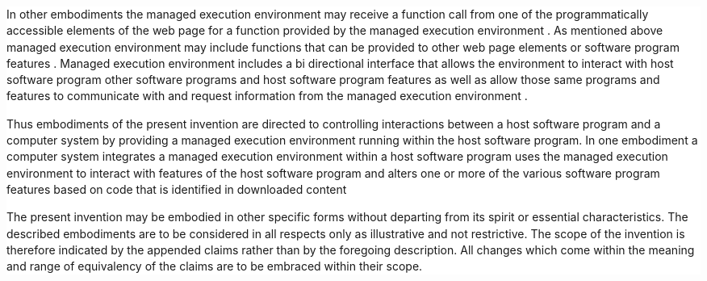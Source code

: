 In other embodiments the managed execution environment may receive a function call from one of the programmatically accessible elements of the web page for a function provided by the managed execution environment . As mentioned above managed execution environment may include functions that can be provided to other web page elements or software program features . Managed execution environment includes a bi directional interface that allows the environment to interact with host software program other software programs and host software program features as well as allow those same programs and features to communicate with and request information from the managed execution environment .

Thus embodiments of the present invention are directed to controlling interactions between a host software program and a computer system by providing a managed execution environment running within the host software program. In one embodiment a computer system integrates a managed execution environment within a host software program uses the managed execution environment to interact with features of the host software program and alters one or more of the various software program features based on code that is identified in downloaded content

The present invention may be embodied in other specific forms without departing from its spirit or essential characteristics. The described embodiments are to be considered in all respects only as illustrative and not restrictive. The scope of the invention is therefore indicated by the appended claims rather than by the foregoing description. All changes which come within the meaning and range of equivalency of the claims are to be embraced within their scope.

